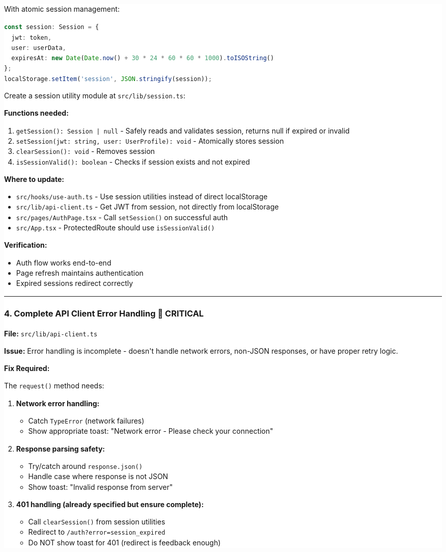 With atomic session management:
```typescript
const session: Session = {
  jwt: token,
  user: userData,
  expiresAt: new Date(Date.now() + 30 * 24 * 60 * 60 * 1000).toISOString()
};
localStorage.setItem('session', JSON.stringify(session));
```

Create a session utility module at `src/lib/session.ts`:

**Functions needed:**
1. `getSession(): Session | null` - Safely reads and validates session, returns null if expired or invalid
2. `setSession(jwt: string, user: UserProfile): void` - Atomically stores session
3. `clearSession(): void` - Removes session
4. `isSessionValid(): boolean` - Checks if session exists and not expired

**Where to update:**
- `src/hooks/use-auth.ts` - Use session utilities instead of direct localStorage
- `src/lib/api-client.ts` - Get JWT from session, not directly from localStorage
- `src/pages/AuthPage.tsx` - Call `setSession()` on successful auth
- `src/App.tsx` - ProtectedRoute should use `isSessionValid()`

**Verification:** 
- Auth flow works end-to-end
- Page refresh maintains authentication
- Expired sessions redirect correctly

---

### 4. Complete API Client Error Handling 🔴 CRITICAL

**File:** `src/lib/api-client.ts`

**Issue:** Error handling is incomplete - doesn't handle network errors, non-JSON responses, or have proper retry logic.

**Fix Required:**

The `request()` method needs:

1. **Network error handling:**
   - Catch `TypeError` (network failures)
   - Show appropriate toast: "Network error - Please check your connection"

2. **Response parsing safety:**
   - Try/catch around `response.json()`
   - Handle case where response is not JSON
   - Show toast: "Invalid response from server"

3. **401 handling (already specified but ensure complete):**
   - Call `clearSession()` from session utilities
   - Redirect to `/auth?error=session_expired`
   - Do NOT show toast for 401 (redirect is feedback enough)
